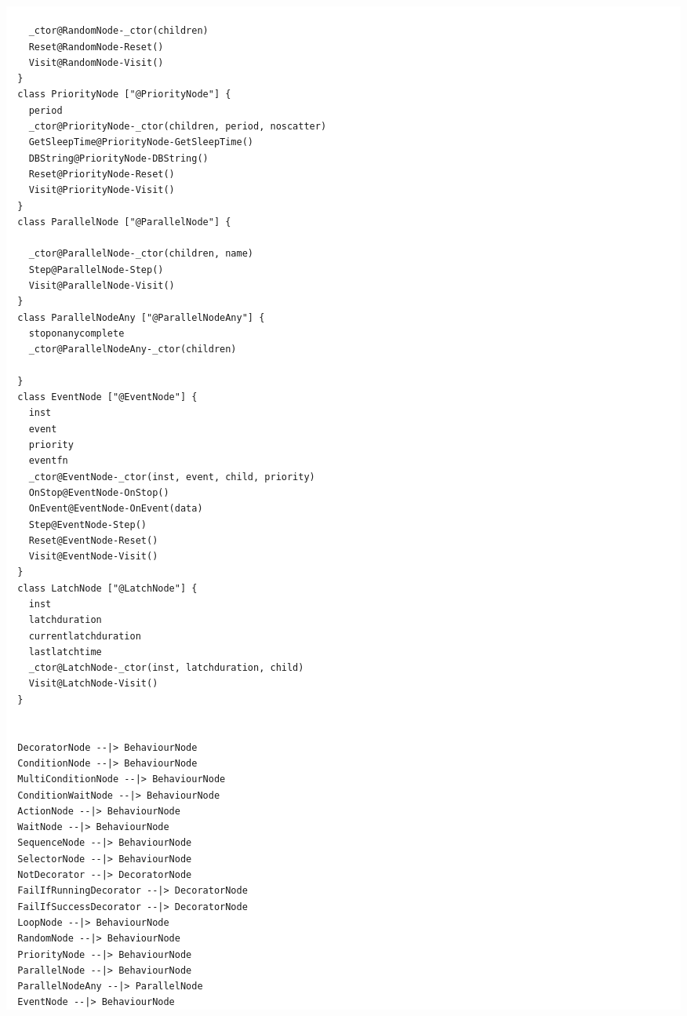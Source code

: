 ```mermaid

    _ctor@RandomNode-_ctor(children)
    Reset@RandomNode-Reset()
    Visit@RandomNode-Visit()
  }
  class PriorityNode ["@PriorityNode"] {
    period
    _ctor@PriorityNode-_ctor(children, period, noscatter)
    GetSleepTime@PriorityNode-GetSleepTime()
    DBString@PriorityNode-DBString()
    Reset@PriorityNode-Reset()
    Visit@PriorityNode-Visit()
  }
  class ParallelNode ["@ParallelNode"] {

    _ctor@ParallelNode-_ctor(children, name)
    Step@ParallelNode-Step()
    Visit@ParallelNode-Visit()
  }
  class ParallelNodeAny ["@ParallelNodeAny"] {
    stoponanycomplete
    _ctor@ParallelNodeAny-_ctor(children)

  }
  class EventNode ["@EventNode"] {
    inst
    event
    priority
    eventfn
    _ctor@EventNode-_ctor(inst, event, child, priority)
    OnStop@EventNode-OnStop()
    OnEvent@EventNode-OnEvent(data)
    Step@EventNode-Step()
    Reset@EventNode-Reset()
    Visit@EventNode-Visit()
  }
  class LatchNode ["@LatchNode"] {
    inst
    latchduration
    currentlatchduration
    lastlatchtime
    _ctor@LatchNode-_ctor(inst, latchduration, child)
    Visit@LatchNode-Visit()
  }


  DecoratorNode --|> BehaviourNode
  ConditionNode --|> BehaviourNode
  MultiConditionNode --|> BehaviourNode
  ConditionWaitNode --|> BehaviourNode
  ActionNode --|> BehaviourNode
  WaitNode --|> BehaviourNode
  SequenceNode --|> BehaviourNode
  SelectorNode --|> BehaviourNode
  NotDecorator --|> DecoratorNode
  FailIfRunningDecorator --|> DecoratorNode
  FailIfSuccessDecorator --|> DecoratorNode
  LoopNode --|> BehaviourNode
  RandomNode --|> BehaviourNode
  PriorityNode --|> BehaviourNode
  ParallelNode --|> BehaviourNode
  ParallelNodeAny --|> ParallelNode
  EventNode --|> BehaviourNode
```